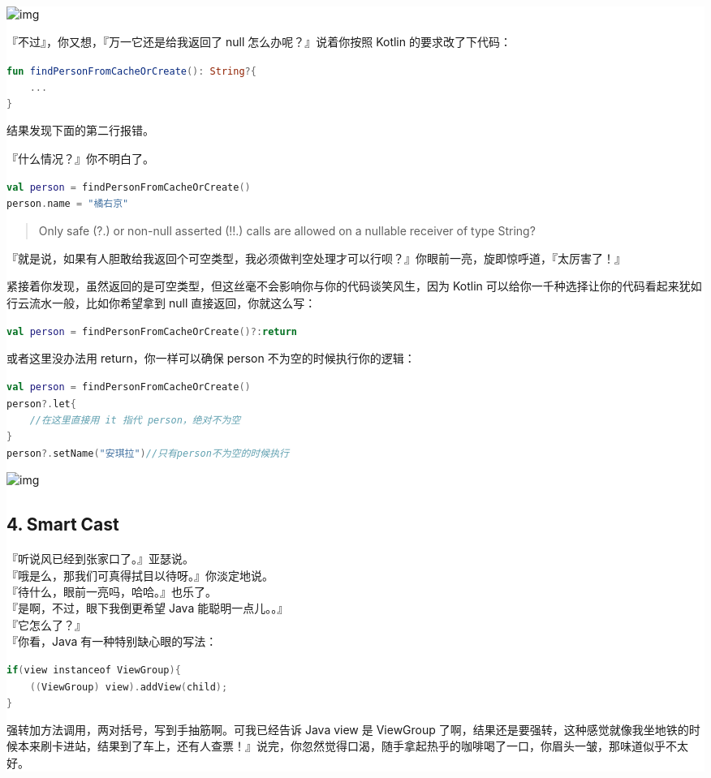 ![img](http://oa5504rxk.bkt.clouddn.com/week29_kotlin/8.png)

『不过』，你又想，『万一它还是给我返回了 null 怎么办呢？』说着你按照 Kotlin 的要求改了下代码：

```kotlin
fun findPersonFromCacheOrCreate(): String?{
    ...
}
```

结果发现下面的第二行报错。

『什么情况？』你不明白了。

```kotlin
val person = findPersonFromCacheOrCreate()
person.name = "橘右京"
```

> Only safe (?.) or non-null asserted (!!.) calls are allowed on a nullable receiver of type String?

『就是说，如果有人胆敢给我返回个可空类型，我必须做判空处理才可以行呗？』你眼前一亮，旋即惊呼道，『太厉害了！』

紧接着你发现，虽然返回的是可空类型，但这丝毫不会影响你与你的代码谈笑风生，因为 Kotlin 可以给你一千种选择让你的代码看起来犹如行云流水一般，比如你希望拿到 null 直接返回，你就这么写：

```kotlin
val person = findPersonFromCacheOrCreate()?:return
```

或者这里没办法用 return，你一样可以确保 person 不为空的时候执行你的逻辑：

```kotlin
val person = findPersonFromCacheOrCreate()
person?.let{
    //在这里直接用 it 指代 person，绝对不为空
}
person?.setName("安琪拉")//只有person不为空的时候执行
```

![img](http://oa5504rxk.bkt.clouddn.com/week29_kotlin/9.png)

## 4. Smart Cast

『听说风已经到张家口了。』亚瑟说。 		
『哦是么，那我们可真得拭目以待呀。』你淡定地说。 		
『待什么，眼前一亮吗，哈哈。』也乐了。 		
『是啊，不过，眼下我倒更希望 Java 能聪明一点儿。。』 		
『它怎么了？』 		
『你看，Java 有一种特别缺心眼的写法：

```kotlin
if(view instanceof ViewGroup){
    ((ViewGroup) view).addView(child);
}
```

强转加方法调用，两对括号，写到手抽筋啊。可我已经告诉 Java view 是 ViewGroup 了啊，结果还是要强转，这种感觉就像我坐地铁的时候本来刷卡进站，结果到了车上，还有人查票！』说完，你忽然觉得口渴，随手拿起热乎的咖啡喝了一口，你眉头一皱，那味道似乎不太好。
